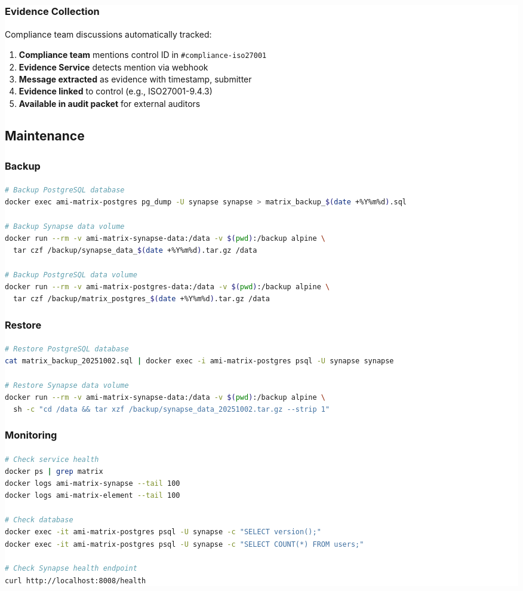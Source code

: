 ### Evidence Collection

Compliance team discussions automatically tracked:

1. **Compliance team** mentions control ID in `#compliance-iso27001`
2. **Evidence Service** detects mention via webhook
3. **Message extracted** as evidence with timestamp, submitter
4. **Evidence linked** to control (e.g., ISO27001-9.4.3)
5. **Available in audit packet** for external auditors

## Maintenance

### Backup

```bash
# Backup PostgreSQL database
docker exec ami-matrix-postgres pg_dump -U synapse synapse > matrix_backup_$(date +%Y%m%d).sql

# Backup Synapse data volume
docker run --rm -v ami-matrix-synapse-data:/data -v $(pwd):/backup alpine \
  tar czf /backup/synapse_data_$(date +%Y%m%d).tar.gz /data

# Backup PostgreSQL data volume
docker run --rm -v ami-matrix-postgres-data:/data -v $(pwd):/backup alpine \
  tar czf /backup/matrix_postgres_$(date +%Y%m%d).tar.gz /data
```

### Restore

```bash
# Restore PostgreSQL database
cat matrix_backup_20251002.sql | docker exec -i ami-matrix-postgres psql -U synapse synapse

# Restore Synapse data volume
docker run --rm -v ami-matrix-synapse-data:/data -v $(pwd):/backup alpine \
  sh -c "cd /data && tar xzf /backup/synapse_data_20251002.tar.gz --strip 1"
```

### Monitoring

```bash
# Check service health
docker ps | grep matrix
docker logs ami-matrix-synapse --tail 100
docker logs ami-matrix-element --tail 100

# Check database
docker exec -it ami-matrix-postgres psql -U synapse -c "SELECT version();"
docker exec -it ami-matrix-postgres psql -U synapse -c "SELECT COUNT(*) FROM users;"

# Check Synapse health endpoint
curl http://localhost:8008/health
```
